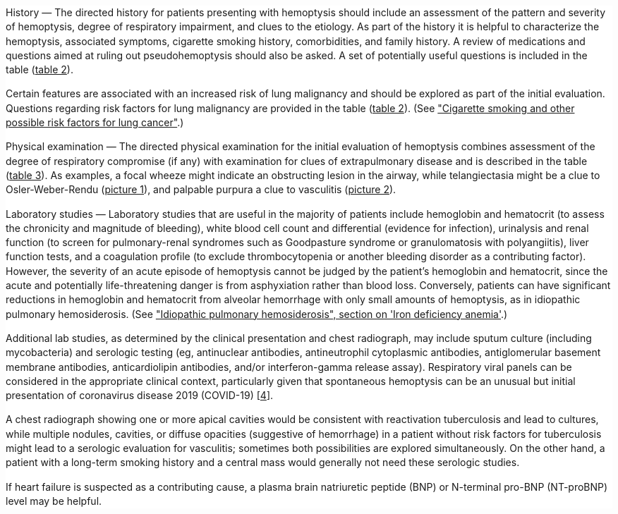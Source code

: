 History — The directed history for patients presenting with hemoptysis should include an assessment of the pattern and severity of hemoptysis, degree of respiratory impairment, and clues to the etiology. As part of the history it is helpful to characterize the hemoptysis, associated symptoms, cigarette smoking history, comorbidities, and family history. A review of medications and questions aimed at ruling out pseudohemoptysis should also be asked. A set of potentially useful questions is included in the table ([table 2](https://www.uptodate.com/contents/image?imageKey=PULM%2F96529&topicKey=PULM%2F4333&source=see_link)).

Certain features are associated with an increased risk of lung malignancy and should be explored as part of the initial evaluation. Questions regarding risk factors for lung malignancy are provided in the table ([table 2](https://www.uptodate.com/contents/image?imageKey=PULM%2F96529&topicKey=PULM%2F4333&source=see_link)). (See ["Cigarette smoking and other possible risk factors for lung cancer"](https://www.uptodate.com/contents/cigarette-smoking-and-other-possible-risk-factors-for-lung-cancer?topicRef=4333&source=see_link).)

Physical examination — The directed physical examination for the initial evaluation of hemoptysis combines assessment of the degree of respiratory compromise (if any) with examination for clues of extrapulmonary disease and is described in the table ([table 3](https://www.uptodate.com/contents/image?imageKey=PULM%2F96530&topicKey=PULM%2F4333&source=see_link)). As examples, a focal wheeze might indicate an obstructing lesion in the airway, while telangiectasia might be a clue to Osler-Weber-Rendu ([picture 1](https://www.uptodate.com/contents/image?imageKey=PEDS%2F52483&topicKey=PULM%2F4333&source=see_link)), and palpable purpura a clue to vasculitis ([picture 2](https://www.uptodate.com/contents/image?imageKey=RHEUM%2F51770&topicKey=PULM%2F4333&source=see_link)).

Laboratory studies — Laboratory studies that are useful in the majority of patients include hemoglobin and hematocrit (to assess the chronicity and magnitude of bleeding), white blood cell count and differential (evidence for infection), urinalysis and renal function (to screen for pulmonary-renal syndromes such as Goodpasture syndrome or granulomatosis with polyangiitis), liver function tests, and a coagulation profile (to exclude thrombocytopenia or another bleeding disorder as a contributing factor). However, the severity of an acute episode of hemoptysis cannot be judged by the patient’s hemoglobin and hematocrit, since the acute and potentially life-threatening danger is from asphyxiation rather than blood loss. Conversely, patients can have significant reductions in hemoglobin and hematocrit from alveolar hemorrhage with only small amounts of hemoptysis, as in idiopathic pulmonary hemosiderosis. (See ["Idiopathic pulmonary hemosiderosis", section on 'Iron deficiency anemia'](https://www.uptodate.com/contents/idiopathic-pulmonary-hemosiderosis?sectionName=Iron%20deficiency%20anemia&topicRef=4333&anchor=H11&source=see_link#H11).)

Additional lab studies, as determined by the clinical presentation and chest radiograph, may include sputum culture (including mycobacteria) and serologic testing (eg, antinuclear antibodies, antineutrophil cytoplasmic antibodies, antiglomerular basement membrane antibodies, anticardiolipin antibodies, and/or interferon-gamma release assay). Respiratory viral panels can be considered in the appropriate clinical context, particularly given that spontaneous hemoptysis can be an unusual but initial presentation of coronavirus disease 2019 (COVID-19) \[[4](https://www.uptodate.com/contents/evaluation-of-nonlife-threatening-hemoptysis-in-adults/abstract/4)\].

A chest radiograph showing one or more apical cavities would be consistent with reactivation tuberculosis and lead to cultures, while multiple nodules, cavities, or diffuse opacities (suggestive of hemorrhage) in a patient without risk factors for tuberculosis might lead to a serologic evaluation for vasculitis; sometimes both possibilities are explored simultaneously. On the other hand, a patient with a long-term smoking history and a central mass would generally not need these serologic studies.

If heart failure is suspected as a contributing cause, a plasma brain natriuretic peptide (BNP) or N-terminal pro-BNP (NT-proBNP) level may be helpful.

